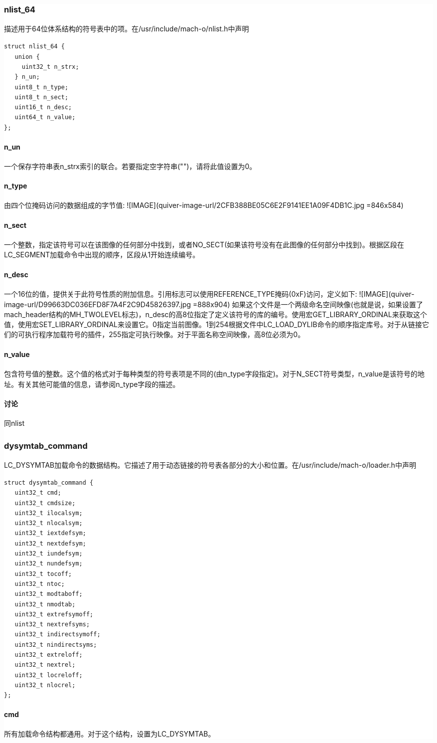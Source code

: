 ### nlist_64
描述用于64位体系结构的符号表中的项。在/usr/include/mach-o/nlist.h中声明
```
struct nlist_64 {
   union {
     uint32_t n_strx; 
   } n_un;
   uint8_t n_type;
   uint8_t n_sect;
   uint16_t n_desc;
   uint64_t n_value;
};
```
#### n_un
一个保存字符串表n_strx索引的联合。若要指定空字符串("")，请将此值设置为0。
#### n_type
由四个位掩码访问的数据组成的字节值:
 ![IMAGE](quiver-image-url/2CFB388BE05C6E2F9141EE1A09F4DB1C.jpg =846x584)
#### n_sect
一个整数，指定该符号可以在该图像的任何部分中找到，或者NO_SECT(如果该符号没有在此图像的任何部分中找到)。根据区段在LC_SEGMENT加载命令中出现的顺序，区段从1开始连续编号。
#### n_desc
一个16位的值，提供关于此符号性质的附加信息。引用标志可以使用REFERENCE_TYPE掩码(0xF)访问，定义如下:
![IMAGE](quiver-image-url/D99663DC036EFD8F7A4F2C9D45826397.jpg =888x904)
如果这个文件是一个两级命名空间映像(也就是说，如果设置了mach_header结构的MH_TWOLEVEL标志)，n_desc的高8位指定了定义该符号的库的编号。使用宏GET_LIBRARY_ORDINAL来获取这个值，使用宏SET_LIBRARY_ORDINAL来设置它。0指定当前图像。1到254根据文件中LC_LOAD_DYLIB命令的顺序指定库号。对于从链接它们的可执行程序加载符号的插件，255指定可执行映像。对于平面名称空间映像，高8位必须为0。
#### n_value
包含符号值的整数。这个值的格式对于每种类型的符号表项是不同的(由n_type字段指定)。对于N_SECT符号类型，n_value是该符号的地址。有关其他可能值的信息，请参阅n_type字段的描述。
#### 讨论
同nlist

### dysymtab_command
LC_DYSYMTAB加载命令的数据结构。它描述了用于动态链接的符号表各部分的大小和位置。在/usr/include/mach-o/loader.h中声明
```
struct dysymtab_command {
   uint32_t cmd;
   uint32_t cmdsize;
   uint32_t ilocalsym;
   uint32_t nlocalsym;
   uint32_t iextdefsym;
   uint32_t nextdefsym;
   uint32_t iundefsym;
   uint32_t nundefsym;
   uint32_t tocoff;
   uint32_t ntoc;
   uint32_t modtaboff;
   uint32_t nmodtab;
   uint32_t extrefsymoff;
   uint32_t nextrefsyms;
   uint32_t indirectsymoff;
   uint32_t nindirectsyms;
   uint32_t extreloff;
   uint32_t nextrel;
   uint32_t locreloff;
   uint32_t nlocrel;
};
```
#### cmd
所有加载命令结构都通用。对于这个结构，设置为LC_DYSYMTAB。
